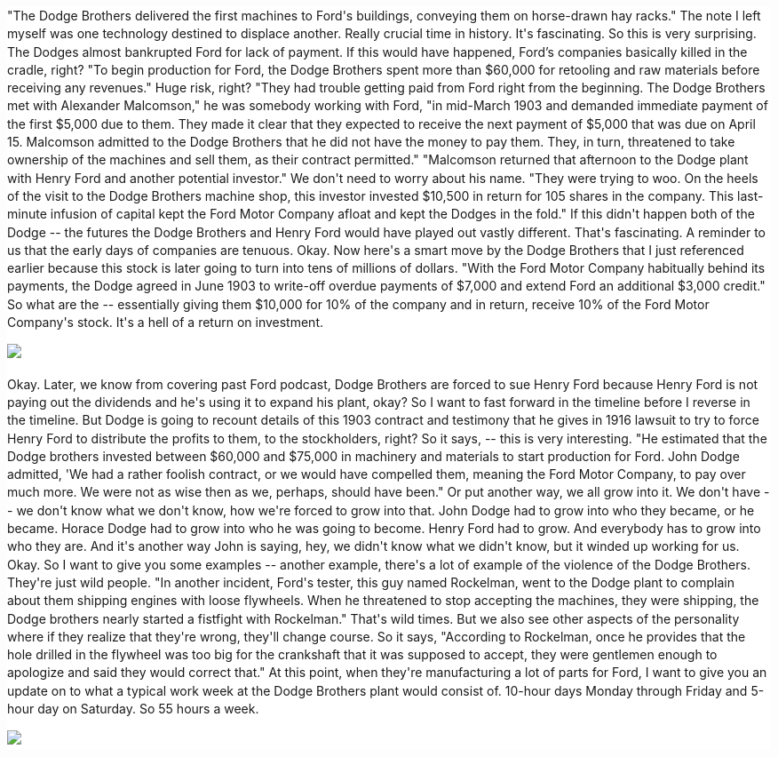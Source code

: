 "The Dodge Brothers delivered the first machines to Ford's buildings, conveying them on horse-drawn hay racks." The note I left myself was one technology destined to displace another. Really crucial time in history. It's fascinating. So this is very surprising. The Dodges almost bankrupted Ford for lack of payment. If this would have happened, Ford’s companies basically killed in the cradle, right? "To begin production for Ford, the Dodge Brothers spent more than $60,000 for retooling and raw materials before receiving any revenues." Huge risk, right? "They had trouble getting paid from Ford right from the beginning. The Dodge Brothers met with Alexander Malcomson," he was somebody working with Ford, "in mid-March 1903 and demanded immediate payment of the first $5,000 due to them. They made it clear that they expected to receive the next payment of $5,000 that was due on April 15. Malcomson admitted to the Dodge Brothers that he did not have the money to pay them. They, in turn, threatened to take ownership of the machines and sell them, as their contract permitted." "Malcomson returned that afternoon to the Dodge plant with Henry Ford and another potential investor." We don't need to worry about his name. "They were trying to woo. On the heels of the visit to the Dodge Brothers machine shop, this investor invested $10,500 in return for 105 shares in the company. This last-minute infusion of capital kept the Ford Motor Company afloat and kept the Dodges in the fold." If this didn't happen both of the Dodge -- the futures the Dodge Brothers and Henry Ford would have played out vastly different. That's fascinating. A reminder to us that the early days of companies are tenuous. Okay. Now here's a smart move by the Dodge Brothers that I just referenced earlier because this stock is later going to turn into tens of millions of dollars. "With the Ford Motor Company habitually behind its payments, the Dodge agreed in June 1903 to write-off overdue payments of $7,000 and extend Ford an additional $3,000 credit." So what are the -- essentially giving them $10,000 for 10% of the company and in return, receive 10% of the Ford Motor Company's stock. It's a hell of a return on investment.

![](https://www.foundersnotes.com/static/images/new_icons/chevron-down-alt-thin.svg)

Okay. Later, we know from covering past Ford podcast, Dodge Brothers are forced to sue Henry Ford because Henry Ford is not paying out the dividends and he's using it to expand his plant, okay? So I want to fast forward in the timeline before I reverse in the timeline. But Dodge is going to recount details of this 1903 contract and testimony that he gives in 1916 lawsuit to try to force Henry Ford to distribute the profits to them, to the stockholders, right? So it says, -- this is very interesting. "He estimated that the Dodge brothers invested between $60,000 and $75,000 in machinery and materials to start production for Ford. John Dodge admitted, 'We had a rather foolish contract, or we would have compelled them, meaning the Ford Motor Company, to pay over much more. We were not as wise then as we, perhaps, should have been." Or put another way, we all grow into it. We don't have -- we don't know what we don't know, how we're forced to grow into that. John Dodge had to grow into who they became, or he became. Horace Dodge had to grow into who he was going to become. Henry Ford had to grow. And everybody has to grow into who they are. And it's another way John is saying, hey, we didn't know what we didn't know, but it winded up working for us. Okay. So I want to give you some examples -- another example, there's a lot of example of the violence of the Dodge Brothers. They're just wild people. "In another incident, Ford's tester, this guy named Rockelman, went to the Dodge plant to complain about them shipping engines with loose flywheels. When he threatened to stop accepting the machines, they were shipping, the Dodge brothers nearly started a fistfight with Rockelman." That's wild times. But we also see other aspects of the personality where if they realize that they're wrong, they'll change course. So it says, "According to Rockelman, once he provides that the hole drilled in the flywheel was too big for the crankshaft that it was supposed to accept, they were gentlemen enough to apologize and said they would correct that." At this point, when they're manufacturing a lot of parts for Ford, I want to give you an update on to what a typical work week at the Dodge Brothers plant would consist of. 10-hour days Monday through Friday and 5-hour day on Saturday. So 55 hours a week.

![](https://www.foundersnotes.com/static/images/new_icons/chevron-down-alt-thin.svg)
